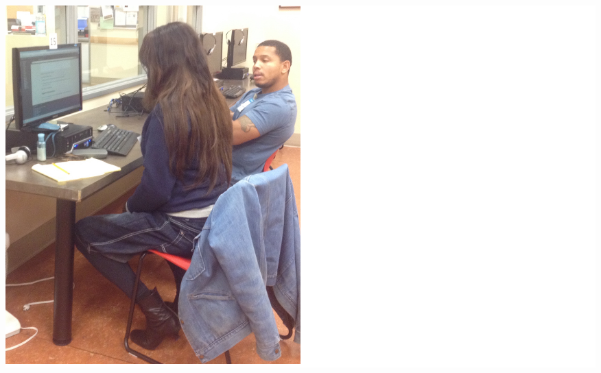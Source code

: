 <a href="/images/blog/2015-12-ttl/student-teacher2.jpg"><img src="/images/blog/2015-12-ttl/student-teacher2.jpg" alt="Student and teacher coding together" width="50%"/></a>
